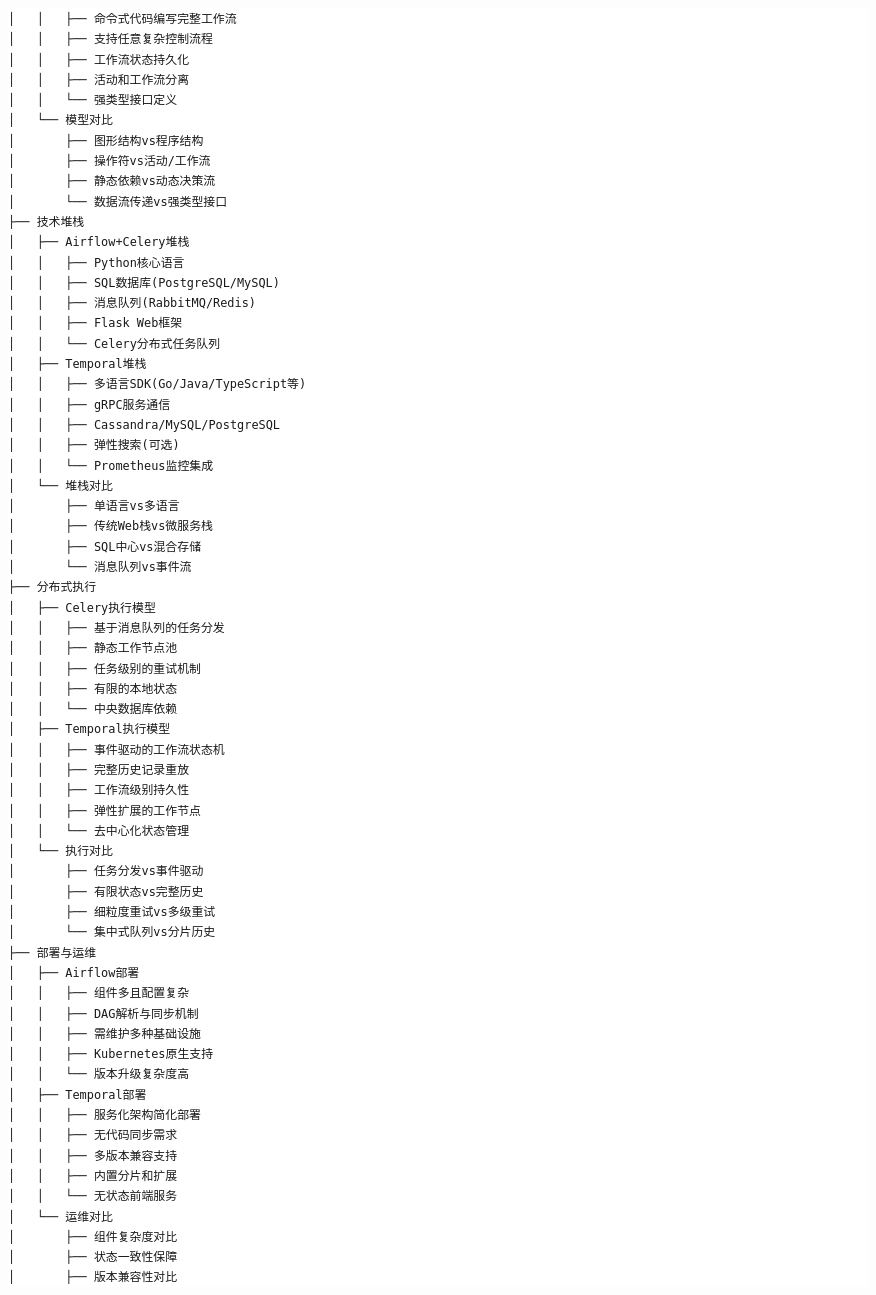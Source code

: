 ```text
│   │   ├── 命令式代码编写完整工作流
│   │   ├── 支持任意复杂控制流程
│   │   ├── 工作流状态持久化
│   │   ├── 活动和工作流分离
│   │   └── 强类型接口定义
│   └── 模型对比
│       ├── 图形结构vs程序结构
│       ├── 操作符vs活动/工作流
│       ├── 静态依赖vs动态决策流
│       └── 数据流传递vs强类型接口
├── 技术堆栈
│   ├── Airflow+Celery堆栈
│   │   ├── Python核心语言
│   │   ├── SQL数据库(PostgreSQL/MySQL)
│   │   ├── 消息队列(RabbitMQ/Redis)
│   │   ├── Flask Web框架
│   │   └── Celery分布式任务队列
│   ├── Temporal堆栈
│   │   ├── 多语言SDK(Go/Java/TypeScript等)
│   │   ├── gRPC服务通信
│   │   ├── Cassandra/MySQL/PostgreSQL
│   │   ├── 弹性搜索(可选)
│   │   └── Prometheus监控集成
│   └── 堆栈对比
│       ├── 单语言vs多语言
│       ├── 传统Web栈vs微服务栈
│       ├── SQL中心vs混合存储
│       └── 消息队列vs事件流
├── 分布式执行
│   ├── Celery执行模型
│   │   ├── 基于消息队列的任务分发
│   │   ├── 静态工作节点池
│   │   ├── 任务级别的重试机制
│   │   ├── 有限的本地状态
│   │   └── 中央数据库依赖
│   ├── Temporal执行模型
│   │   ├── 事件驱动的工作流状态机
│   │   ├── 完整历史记录重放
│   │   ├── 工作流级别持久性
│   │   ├── 弹性扩展的工作节点
│   │   └── 去中心化状态管理
│   └── 执行对比
│       ├── 任务分发vs事件驱动
│       ├── 有限状态vs完整历史
│       ├── 细粒度重试vs多级重试
│       └── 集中式队列vs分片历史
├── 部署与运维
│   ├── Airflow部署
│   │   ├── 组件多且配置复杂
│   │   ├── DAG解析与同步机制
│   │   ├── 需维护多种基础设施
│   │   ├── Kubernetes原生支持
│   │   └── 版本升级复杂度高
│   ├── Temporal部署
│   │   ├── 服务化架构简化部署
│   │   ├── 无代码同步需求
│   │   ├── 多版本兼容支持
│   │   ├── 内置分片和扩展
│   │   └── 无状态前端服务
│   └── 运维对比
│       ├── 组件复杂度对比
│       ├── 状态一致性保障
│       ├── 版本兼容性对比
```